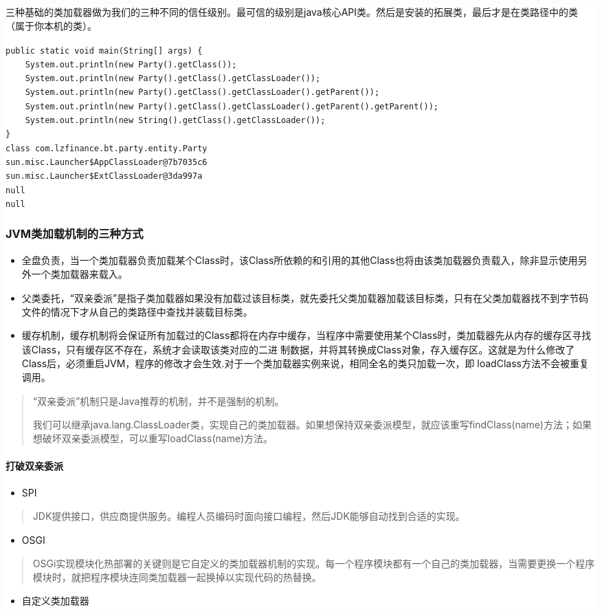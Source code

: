 三种基础的类加载器做为我们的三种不同的信任级别。最可信的级别是java核心API类。然后是安装的拓展类，最后才是在类路径中的类（属于你本机的类）。

```
public static void main(String[] args) {
    System.out.println(new Party().getClass());
    System.out.println(new Party().getClass().getClassLoader());
    System.out.println(new Party().getClass().getClassLoader().getParent());
    System.out.println(new Party().getClass().getClassLoader().getParent().getParent());
    System.out.println(new String().getClass().getClassLoader());
}
class com.lzfinance.bt.party.entity.Party
sun.misc.Launcher$AppClassLoader@7b7035c6
sun.misc.Launcher$ExtClassLoader@3da997a
null
null
```

### JVM类加载机制的三种方式

* 全盘负责，当一个类加载器负责加载某个Class时，该Class所依赖的和引用的其他Class也将由该类加载器负责载入，除非显示使用另外一个类加载器来载入。

* 父类委托，“双亲委派”是指子类加载器如果没有加载过该目标类，就先委托父类加载器加载该目标类，只有在父类加载器找不到字节码文件的情况下才从自己的类路径中查找并装载目标类。

* 缓存机制，缓存机制将会保证所有加载过的Class都将在内存中缓存，当程序中需要使用某个Class时，类加载器先从内存的缓存区寻找该Class，只有缓存区不存在，系统才会读取该类对应的二进
  制数据，并将其转换成Class对象，存入缓存区。这就是为什么修改了Class后，必须重启JVM，程序的修改才会生效.对于一个类加载器实例来说，相同全名的类只加载一次，即 loadClass方法不会被重复调用。

> “双亲委派”机制只是Java推荐的机制，并不是强制的机制。
> 
> 我们可以继承java.lang.ClassLoader类，实现自己的类加载器。如果想保持双亲委派模型，就应该重写findClass(name)方法；如果想破坏双亲委派模型，可以重写loadClass(name)方法。
#### 打破双亲委派
* SPI
> JDK提供接口，供应商提供服务。编程人员编码时面向接口编程，然后JDK能够自动找到合适的实现。
* OSGI
> OSGi实现模块化热部署的关键则是它自定义的类加载器机制的实现。每一个程序模块都有一个自己的类加载器，当需要更换一个程序模块时，就把程序模块连同类加载器一起换掉以实现代码的热替换。
* 自定义类加载器